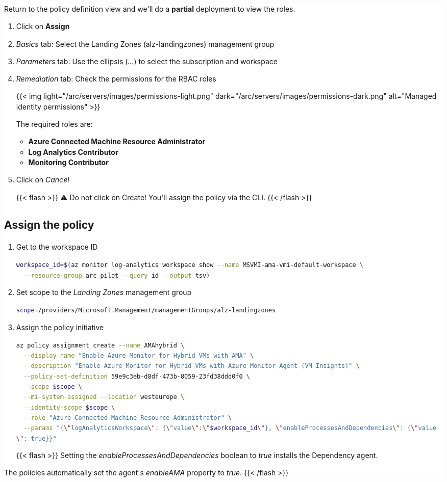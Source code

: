 Return to the policy definition view and we'll do a **partial** deployment to view the roles.

1. Click on **Assign**
1. *Basics* tab: Select the Landing Zones (alz-landingzones) management group
1. *Parameters* tab: Use the ellipsis (*...*) to select the subscription and workspace
1. *Remediation* tab: Check the permissions for the RBAC roles

    {{< img light="/arc/servers/images/permissions-light.png" dark="/arc/servers/images/permissions-dark.png" alt="Managed identity permissions" >}}

    The required roles are:

    * **Azure Connected Machine Resource Administrator**
    * **Log Analytics Contributor**
    * **Monitoring Contributor**

1. Click on *Cancel*

    {{< flash >}}
⚠️ Do not click on Create! You'll assign the policy via the CLI.
{{< /flash >}}

## Assign the policy

1. Get to the workspace ID

    ```bash
    workspace_id=$(az monitor log-analytics workspace show --name MSVMI-ama-vmi-default-workspace \
      --resource-group arc_pilot --query id --output tsv)
    ```

1. Set scope to the *Landing Zones* management group

    ```bash
    scope=/providers/Microsoft.Management/managementGroups/alz-landingzones
    ```

1. Assign the policy initiative

    ```bash
    az policy assignment create --name AMAhybrid \
      --display-name "Enable Azure Monitor for Hybrid VMs with AMA" \
      --description "Enable Azure Monitor for Hybrid VMs with Azure Monitor Agent (VM Insights)" \
      --policy-set-definition 59e9c3eb-d8df-473b-8059-23fd38ddd0f0 \
      --scope $scope \
      --mi-system-assigned --location westeurope \
      --identity-scope $scope \
      --role "Azure Connected Machine Resource Administrator" \
      --params "{\"logAnalyticsWorkspace\": {\"value\":\"$workspace_id\"}, \"enableProcessesAndDependencies\": {\"value\": true}}"
    ```

    {{< flash >}}
Setting the *enableProcessesAndDependencies* boolean to *true* installs the Dependency agent.

The policies automatically set the agent's *enableAMA* property to *true*.
{{< /flash >}}
